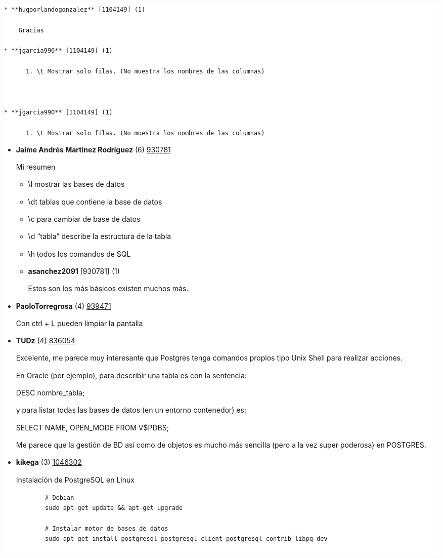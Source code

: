 	

	* **hugoorlandogonzalez** [1104149] (1)

		Gracias

	* **jgarcia990** [1104149] (1)

		  1. \t Mostrar solo filas. (No muestra los nombres de las columnas)
		
		

	* **jgarcia990** [1104149] (1)

		  1. \t Mostrar solo filas. (No muestra los nombres de las columnas)
		
		

* **Jaime Andrés Martínez Rodríguez** (6) [930781](https://platzi.com/comentario/930781/) 

	Mi resumen
	
	* \l mostrar las bases de datos
	* \dt tablas que contiene la base de datos
	* \c para cambiar de base de datos
	* \d “tabla” describe la estructura de la tabla
	* \h todos los comandos de SQL
	
	

	* **asanchez2091** [930781] (1)

		Estos son los más básicos existen muchos más.

* **PaoloTorregrosa** (4) [939471](https://platzi.com/comentario/939471/) 

	Con ctrl + L pueden limpiar la pantalla

* **TUDz** (4) [836054](https://platzi.com/comentario/836054/) 

	Excelente, me parece muy interesante que Postgres tenga comandos propios tipo Unix Shell para realizar acciones.
	
	En Oracle (por ejemplo), para describir una tabla es con la sentencia:
	
	DESC nombre_tabla;
	
	y para listar todas las bases de datos (en un entorno contenedor) es;
	
	SELECT NAME, OPEN_MODE FROM V$PDBS;
	
	Me parece que la gestión de BD así como de objetos es mucho más sencilla (pero a la vez super poderosa) en POSTGRES.

* **kikega** (3) [1046302](https://platzi.com/comentario/1046302/) 

	Instalación de PostgreSQL en Linux
	``` 
	    	# Debian
	    	sudo apt-get update && apt-get upgrade
	    	
	    	# Instalar motor de bases de datos
	    	sudo apt-get install postgresql postgresql-client postgresql-contrib libpq-dev
	    	